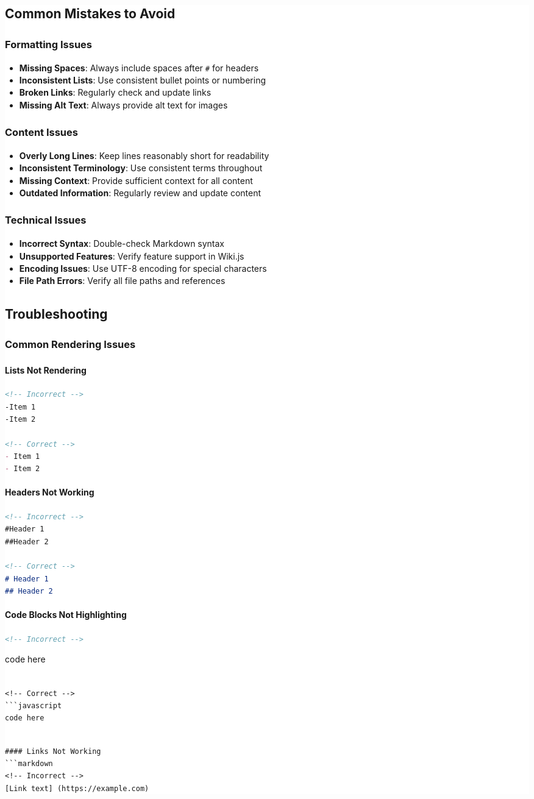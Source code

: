 ## Common Mistakes to Avoid

### Formatting Issues
- **Missing Spaces**: Always include spaces after `#` for headers
- **Inconsistent Lists**: Use consistent bullet points or numbering
- **Broken Links**: Regularly check and update links
- **Missing Alt Text**: Always provide alt text for images

### Content Issues
- **Overly Long Lines**: Keep lines reasonably short for readability
- **Inconsistent Terminology**: Use consistent terms throughout
- **Missing Context**: Provide sufficient context for all content
- **Outdated Information**: Regularly review and update content

### Technical Issues
- **Incorrect Syntax**: Double-check Markdown syntax
- **Unsupported Features**: Verify feature support in Wiki.js
- **Encoding Issues**: Use UTF-8 encoding for special characters
- **File Path Errors**: Verify all file paths and references

## Troubleshooting

### Common Rendering Issues

#### Lists Not Rendering
```markdown
<!-- Incorrect -->
-Item 1
-Item 2

<!-- Correct -->
- Item 1
- Item 2
```

#### Headers Not Working
```markdown
<!-- Incorrect -->
#Header 1
##Header 2

<!-- Correct -->
# Header 1
## Header 2
```

#### Code Blocks Not Highlighting
```markdown
<!-- Incorrect -->
```
code here
```

<!-- Correct -->
```javascript
code here
```
```

#### Links Not Working
```markdown
<!-- Incorrect -->
[Link text] (https://example.com)
```

[reference-id]: https://example.com "Optional title"
[image-reference]: image-url "Optional title"
[^1]: This is the footnote content.